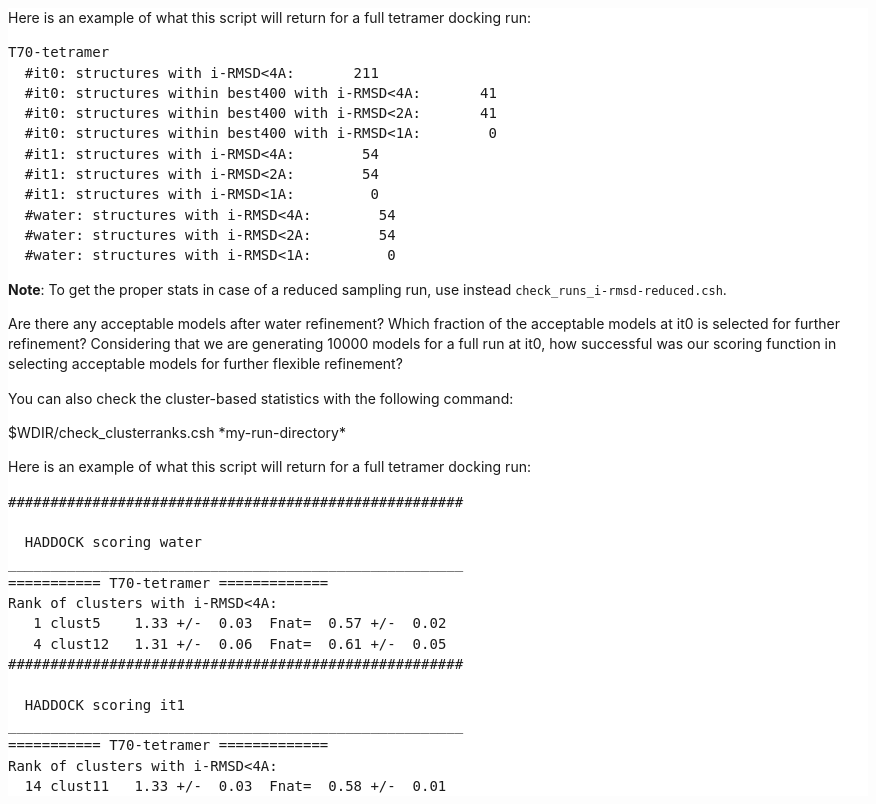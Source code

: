 Here is an example of what this script will return for a full tetramer docking run:


<pre>
T70-tetramer
  #it0: structures with i-RMSD<4A:       211
  #it0: structures within best400 with i-RMSD<4A:       41
  #it0: structures within best400 with i-RMSD<2A:       41
  #it0: structures within best400 with i-RMSD<1A:        0
  #it1: structures with i-RMSD<4A:        54
  #it1: structures with i-RMSD<2A:        54
  #it1: structures with i-RMSD<1A:         0
  #water: structures with i-RMSD<4A:        54
  #water: structures with i-RMSD<2A:        54
  #water: structures with i-RMSD<1A:         0
</pre>

**Note**: To get the proper stats in case of a reduced sampling run, use instead `check_runs_i-rmsd-reduced.csh`.

<a class="prompt prompt-question">
Are there any acceptable models after water refinement?
</a>

<a class="prompt prompt-question">
Which fraction of the acceptable models at it0 is selected for further refinement?
</a>

<a class="prompt prompt-question">
Considering that we are generating 10000 models for a full run at it0, how successful was our scoring function in selecting acceptable models for further flexible refinement?
</a>

You can also check the cluster-based statistics with the following command:

<a class="prompt prompt-linux">
$WDIR/check_clusterranks.csh *my-run-directory*
</a>

Here is an example of what this script will return for a full tetramer docking run:

<pre>
######################################################

  HADDOCK scoring water
______________________________________________________
=========== T70-tetramer =============
Rank of clusters with i-RMSD<4A:
   1 clust5    1.33 +/-  0.03  Fnat=  0.57 +/-  0.02
   4 clust12   1.31 +/-  0.06  Fnat=  0.61 +/-  0.05
######################################################

  HADDOCK scoring it1
______________________________________________________
=========== T70-tetramer =============
Rank of clusters with i-RMSD<4A:
  14 clust11   1.33 +/-  0.03  Fnat=  0.58 +/-  0.01
</pre>
